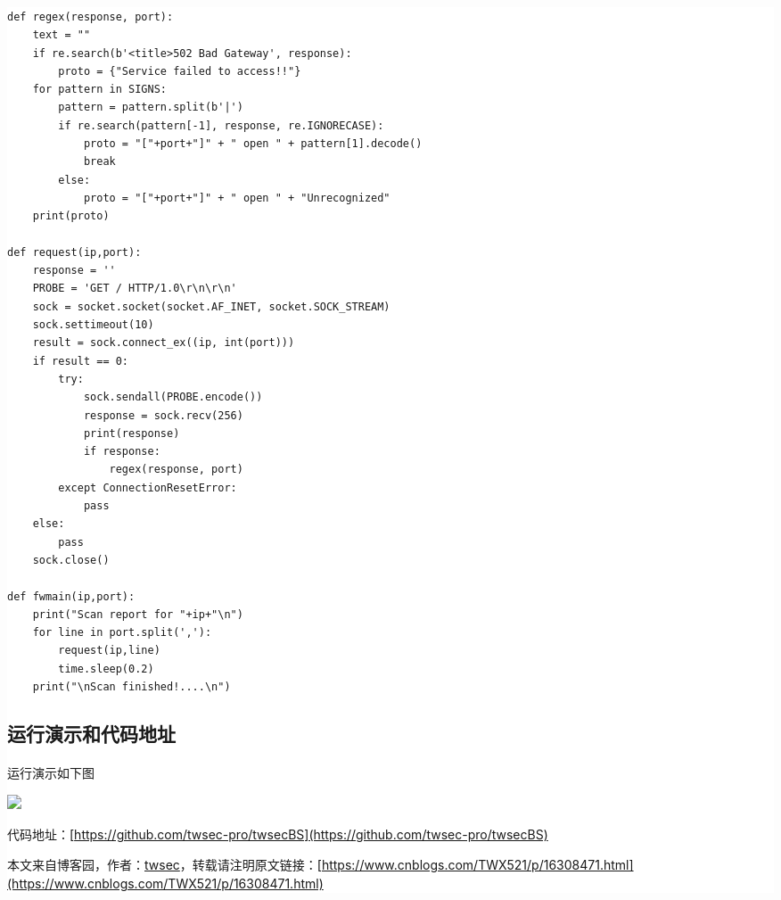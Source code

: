     def regex(response, port):
        text = ""
        if re.search(b'<title>502 Bad Gateway', response):
            proto = {"Service failed to access!!"}
        for pattern in SIGNS:
            pattern = pattern.split(b'|')
            if re.search(pattern[-1], response, re.IGNORECASE):
                proto = "["+port+"]" + " open " + pattern[1].decode()
                break
            else:
                proto = "["+port+"]" + " open " + "Unrecognized"
        print(proto)
    
    def request(ip,port):
        response = ''
        PROBE = 'GET / HTTP/1.0\r\n\r\n'
        sock = socket.socket(socket.AF_INET, socket.SOCK_STREAM)
        sock.settimeout(10)
        result = sock.connect_ex((ip, int(port)))
        if result == 0:
            try:
                sock.sendall(PROBE.encode())
                response = sock.recv(256)
                print(response)
                if response:
                    regex(response, port)
            except ConnectionResetError:
                pass
        else:
            pass
        sock.close()
    
    def fwmain(ip,port):
        print("Scan report for "+ip+"\n")
        for line in port.split(','):
            request(ip,line)
            time.sleep(0.2)
        print("\nScan finished!....\n")
    

运行演示和代码地址
---------

运行演示如下图

![](https://img2022.cnblogs.com/blog/1504127/202205/1504127-20220525105444306-300908732.png)

代码地址：[https://github.com/twsec-pro/twsecBS](https://github.com/twsec-pro/twsecBS)

本文来自博客园，作者：[twsec](https://www.cnblogs.com/TWX521/)，转载请注明原文链接：[https://www.cnblogs.com/TWX521/p/16308471.html](https://www.cnblogs.com/TWX521/p/16308471.html)